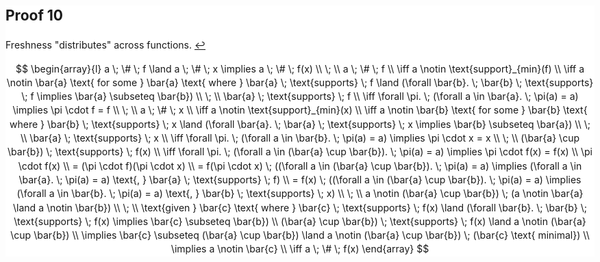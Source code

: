 ## Proof 10

Freshness "distributes" across functions.
<a href="nominal-sets#proof-10-link">↩</a>

$$
\begin{array}{l}
a \; \# \; f \land a \; \# \; x \implies a \; \# \; f(x)
\\ \; \\
a \; \# \; f
\\
\iff a \notin \text{support}_{min}(f)
\\
\iff a \notin \bar{a}
\text{ for some } \bar{a} \text{ where } \bar{a} \; \text{supports} \; f \land (\forall \bar{b}. \; \bar{b} \; \text{supports} \; f \implies \bar{a} \subseteq \bar{b})
\\ \; \\
\bar{a} \; \text{supports} \; f
\\
\iff \forall \pi. \; (\forall a \in \bar{a}. \; \pi(a) = a) \implies \pi \cdot f = f
\\ \; \\
a \; \# \; x
\\
\iff a \notin \text{support}_{min}(x)
\\
\iff a \notin \bar{b}
\text{ for some } \bar{b} \text{ where } \bar{b} \; \text{supports} \; x \land (\forall \bar{a}. \; \bar{a} \; \text{supports} \; x \implies \bar{b} \subseteq \bar{a})
\\ \; \\
\bar{a} \; \text{supports} \; x
\\
\iff \forall \pi. \; (\forall a \in \bar{b}. \; \pi(a) = a) \implies \pi \cdot x = x
\\ \; \\
(\bar{a} \cup \bar{b}) \; \text{supports} \; f(x)
\\
\iff \forall \pi. \; (\forall a \in (\bar{a} \cup \bar{b}). \; \pi(a) = a) \implies \pi \cdot f(x) = f(x)
\\
\pi \cdot f(x)
\\
= (\pi \cdot f)(\pi \cdot x)
\\
= f(\pi \cdot x) \; ((\forall a \in (\bar{a} \cup \bar{b}). \; \pi(a) = a) \implies (\forall a \in \bar{a}. \; \pi(a) = a) \text{, } \bar{a} \; \text{supports} \; f)
\\
= f(x) \; ((\forall a \in (\bar{a} \cup \bar{b}). \; \pi(a) = a) \implies (\forall a \in \bar{b}. \; \pi(a) = a) \text{, } \bar{b} \; \text{supports} \; x)
\\ \; \\
a \notin (\bar{a} \cup \bar{b}) \; (a \notin \bar{a} \land a \notin \bar{b})
\\ \; \\
\text{given } \bar{c} \text{ where } \bar{c} \; \text{supports} \; f(x) \land (\forall \bar{b}. \; \bar{b} \; \text{supports} \; f(x) \implies \bar{c} \subseteq \bar{b})
\\
(\bar{a} \cup \bar{b}) \; \text{supports} \; f(x) \land a \notin (\bar{a} \cup \bar{b})
\\
\implies \bar{c} \subseteq (\bar{a} \cup \bar{b}) \land a \notin (\bar{a} \cup \bar{b}) \; (\bar{c} \text{ minimal})
\\
\implies a \notin \bar{c}
\\
\iff a \; \# \; f(x)
\end{array}
$$
